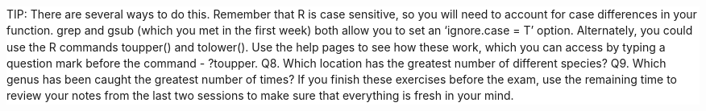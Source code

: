 TIP: There are several ways to do this. Remember that R is case sensitive, so you will need to account for case differences in your function. grep and gsub (which you met in the first week) both allow you to set an ‘ignore.case = T’ option. Alternately, you could use the R commands toupper() and tolower(). Use the help pages to see how these work, which you can access by typing a question mark before the command - ?toupper.
Q8. Which location has the greatest number of different species?
Q9. Which genus has been caught the greatest number of times?
If you finish these exercises before the exam, use the remaining time to review your notes from the last two sessions to make sure that everything is fresh in your mind.
